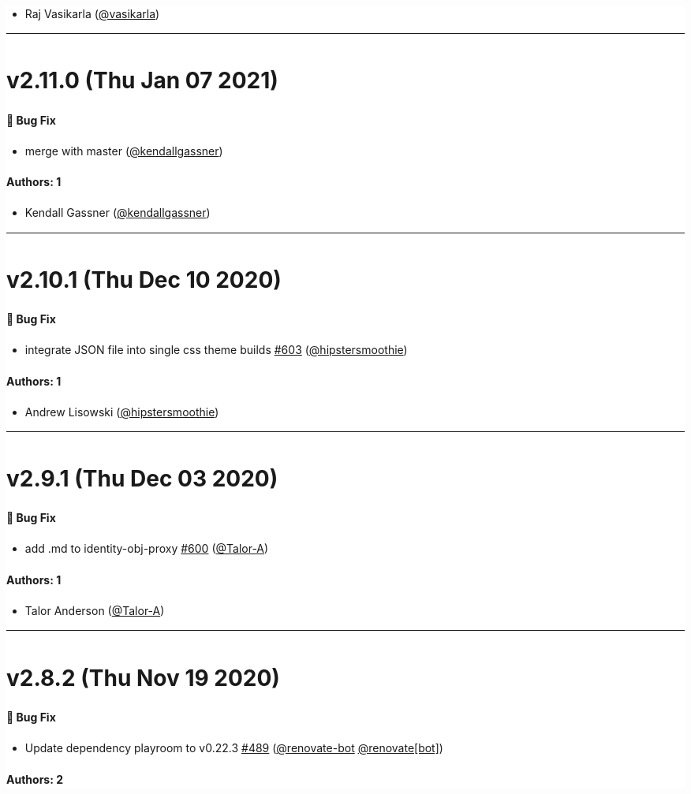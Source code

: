 - Raj Vasikarla ([@vasikarla](https://github.com/vasikarla))

---

# v2.11.0 (Thu Jan 07 2021)

#### 🐛 Bug Fix

- merge with master ([@kendallgassner](https://github.com/kendallgassner))

#### Authors: 1

- Kendall Gassner ([@kendallgassner](https://github.com/kendallgassner))

---

# v2.10.1 (Thu Dec 10 2020)

#### 🐛 Bug Fix

- integrate JSON file into single css theme builds [#603](https://github.com/intuit/design-systems-cli/pull/603) ([@hipstersmoothie](https://github.com/hipstersmoothie))

#### Authors: 1

- Andrew Lisowski ([@hipstersmoothie](https://github.com/hipstersmoothie))

---

# v2.9.1 (Thu Dec 03 2020)

#### 🐛 Bug Fix

- add .md to identity-obj-proxy [#600](https://github.com/intuit/design-systems-cli/pull/600) ([@Talor-A](https://github.com/Talor-A))

#### Authors: 1

- Talor Anderson ([@Talor-A](https://github.com/Talor-A))

---

# v2.8.2 (Thu Nov 19 2020)

#### 🐛 Bug Fix

- Update dependency playroom to v0.22.3 [#489](https://github.com/intuit/design-systems-cli/pull/489) ([@renovate-bot](https://github.com/renovate-bot) [@renovate[bot]](https://github.com/renovate[bot]))

#### Authors: 2
